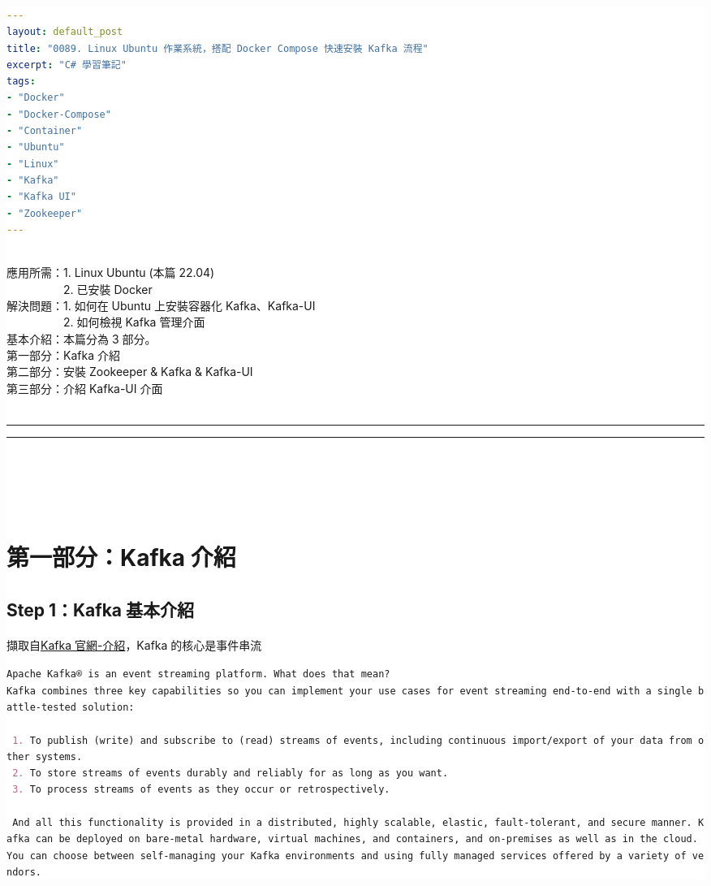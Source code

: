 ```yaml
---
layout: default_post
title: "0089. Linux Ubuntu 作業系統，搭配 Docker Compose 快速安裝 Kafka 流程"
excerpt: "C# 學習筆記"
tags: 
- "Docker"
- "Docker-Compose"
- "Container"
- "Ubuntu"
- "Linux"
- "Kafka"
- "Kafka UI"
- "Zookeeper"
---
```


<div class="summary">
<br/>應用所需：1. Linux Ubuntu (本篇 22.04)
<br/>&emsp;&emsp;&emsp;&emsp;&emsp;2. 已安裝 Docker 
<br/>解決問題：1. 如何在 Ubuntu 上安裝容器化 Kafka、Kafka-UI
<br/>&emsp;&emsp;&emsp;&emsp;&emsp;2. 如何檢視 Kafka 管理介面
<br/>基本介紹：本篇分為 3 部分。
<br/>第一部分：Kafka 介紹
<br/>第二部分：安裝 Zookeeper & Kafka & Kafka-UI 
<br/>第三部分：介紹 Kafka-UI 介面

</div>

<div class="title">
    <br/><hr class="titleinner">
	<span></span>
	<hr class="titleinner"><br/>
</div>

<br/><br/>

<h1>第一部分：Kafka 介紹</h1>

<h2>Step 1：Kafka 基本介紹</h2>
擷取自<a href="https://kafka.apache.org/intro">Kafka 官網-介紹</a>，Kafka 的核心是事件串流
<br/>

``` markdown
Apache Kafka® is an event streaming platform. What does that mean?
Kafka combines three key capabilities so you can implement your use cases for event streaming end-to-end with a single battle-tested solution:

 1. To publish (write) and subscribe to (read) streams of events, including continuous import/export of your data from other systems.
 2. To store streams of events durably and reliably for as long as you want.
 3. To process streams of events as they occur or retrospectively.
 
 And all this functionality is provided in a distributed, highly scalable, elastic, fault-tolerant, and secure manner. Kafka can be deployed on bare-metal hardware, virtual machines, and containers, and on-premises as well as in the cloud. You can choose between self-managing your Kafka environments and using fully managed services offered by a variety of vendors.
```
